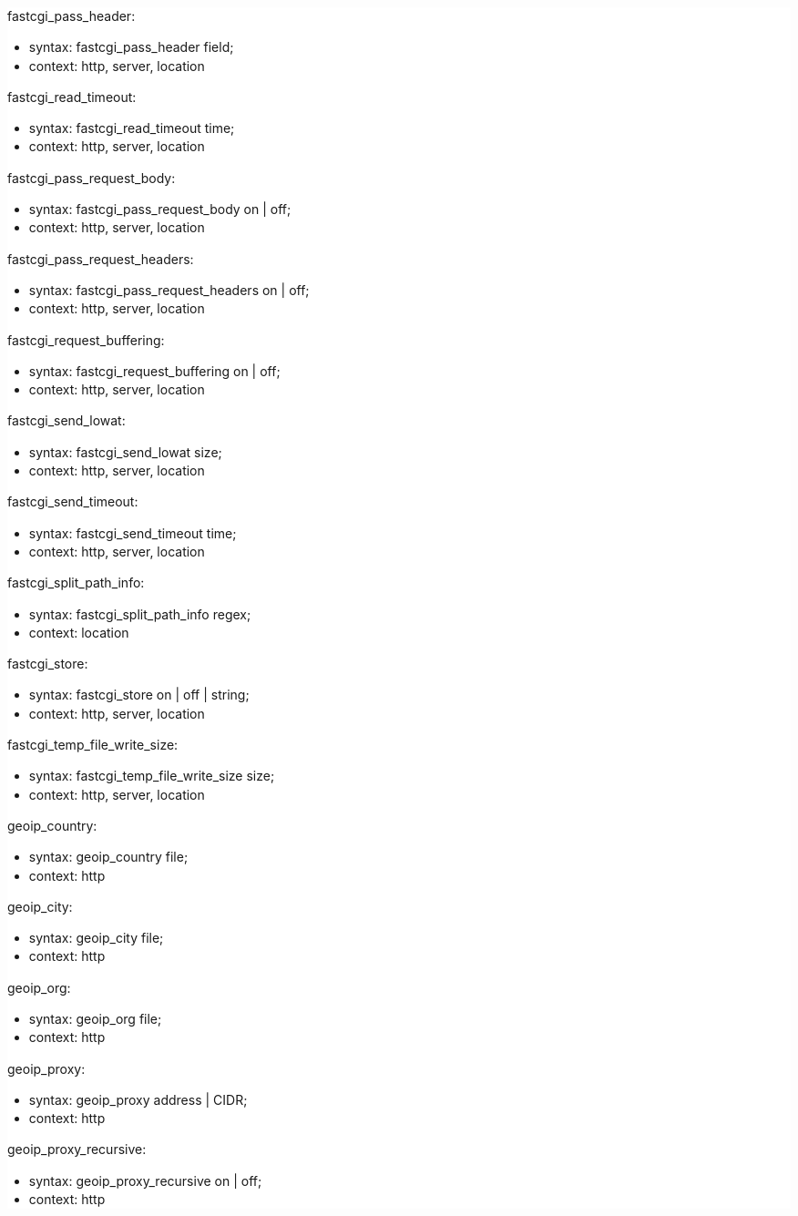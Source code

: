 fastcgi_pass_header:
  - syntax: fastcgi_pass_header field;
  - context: http, server, location

fastcgi_read_timeout:
  - syntax: fastcgi_read_timeout time;
  - context: http, server, location

fastcgi_pass_request_body:
  - syntax: fastcgi_pass_request_body on | off;
  - context: http, server, location

fastcgi_pass_request_headers:
  - syntax: fastcgi_pass_request_headers on | off;
  - context: http, server, location

fastcgi_request_buffering:
  - syntax: fastcgi_request_buffering on | off;
  - context: http, server, location

fastcgi_send_lowat:
  - syntax: fastcgi_send_lowat size;
  - context: http, server, location

fastcgi_send_timeout:
  - syntax: fastcgi_send_timeout time;
  - context: http, server, location

fastcgi_split_path_info:
  - syntax: fastcgi_split_path_info regex;
  - context: location

fastcgi_store:
  - syntax: fastcgi_store on | off | string;
  - context: http, server, location

fastcgi_temp_file_write_size:
  - syntax: fastcgi_temp_file_write_size size;
  - context: http, server, location

geoip_country:
  - syntax: geoip_country file;
  - context: http

geoip_city:
  - syntax: geoip_city file;
  - context: http

geoip_org:
  - syntax: geoip_org file;
  - context: http

geoip_proxy:
  - syntax: geoip_proxy address | CIDR;
  - context: http

geoip_proxy_recursive:
  - syntax: geoip_proxy_recursive on | off;
  - context: http
